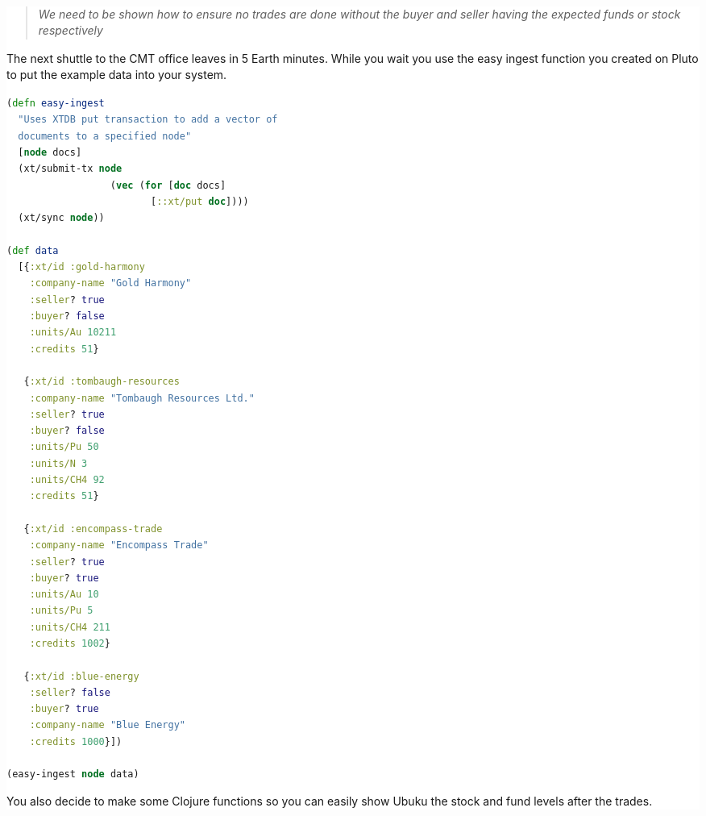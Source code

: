 > *We need to be shown how to ensure no trades are done without the buyer and seller having the expected funds or stock respectively*

The next shuttle to the CMT office leaves in 5 Earth minutes.
While you wait you use the easy ingest function you created on Pluto to put the example data into your system.

```clojure
(defn easy-ingest
  "Uses XTDB put transaction to add a vector of
  documents to a specified node"
  [node docs]
  (xt/submit-tx node
                  (vec (for [doc docs]
                         [::xt/put doc])))
  (xt/sync node))

(def data
  [{:xt/id :gold-harmony
    :company-name "Gold Harmony"
    :seller? true
    :buyer? false
    :units/Au 10211
    :credits 51}

   {:xt/id :tombaugh-resources
    :company-name "Tombaugh Resources Ltd."
    :seller? true
    :buyer? false
    :units/Pu 50
    :units/N 3
    :units/CH4 92
    :credits 51}

   {:xt/id :encompass-trade
    :company-name "Encompass Trade"
    :seller? true
    :buyer? true
    :units/Au 10
    :units/Pu 5
    :units/CH4 211
    :credits 1002}

   {:xt/id :blue-energy
    :seller? false
    :buyer? true
    :company-name "Blue Energy"
    :credits 1000}])

(easy-ingest node data)
```

You also decide to make some Clojure functions so you can easily show Ubuku the stock and fund levels after the trades.
